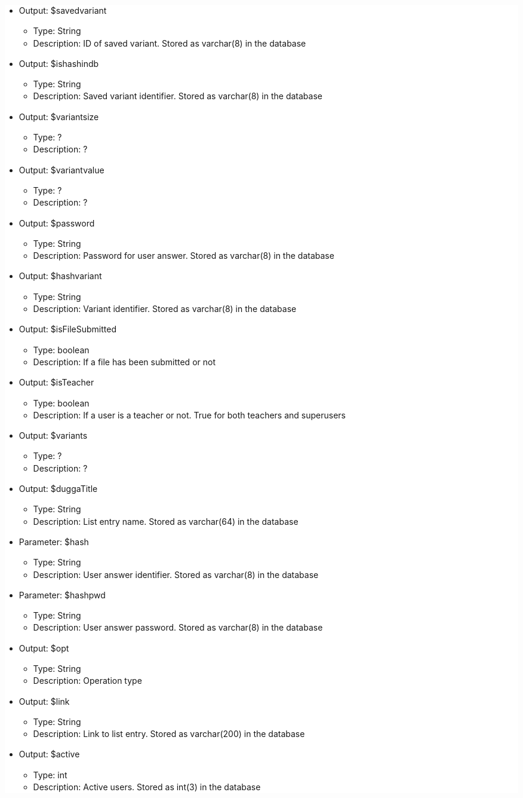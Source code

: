 - Output: $savedvariant
   - Type: String
   - Description: ID of saved variant. Stored as varchar(8) in the database

- Output: $ishashindb
   - Type: String
   - Description: Saved variant identifier. Stored as varchar(8) in the database

- Output: $variantsize
   - Type: ?
   - Description: ?

- Output: $variantvalue
   - Type: ?
   - Description: ?

- Output: $password
   - Type: String
   - Description: Password for user answer. Stored as varchar(8) in the database

- Output: $hashvariant
   - Type: String
   - Description: Variant identifier. Stored as varchar(8) in the database

- Output: $isFileSubmitted
   - Type: boolean
   - Description: If a file has been submitted or not

- Output: $isTeacher
   - Type: boolean
   - Description: If a user is a teacher or not. True for both teachers and superusers

- Output: $variants
   - Type: ?
   - Description: ?

- Output: $duggaTitle
   - Type: String
   - Description: List entry name. Stored as varchar(64) in the database

- Parameter: $hash
   - Type: String
   - Description: User answer identifier. Stored as varchar(8) in the database

- Parameter: $hashpwd
   - Type: String
   - Description: User answer password. Stored as varchar(8) in the database

- Output: $opt
   - Type: String
   - Description: Operation type

- Output: $link
   - Type: String
   - Description: Link to list entry. Stored as varchar(200) in the database

- Output: $active
   - Type: int
   - Description: Active users. Stored as int(3) in the database
